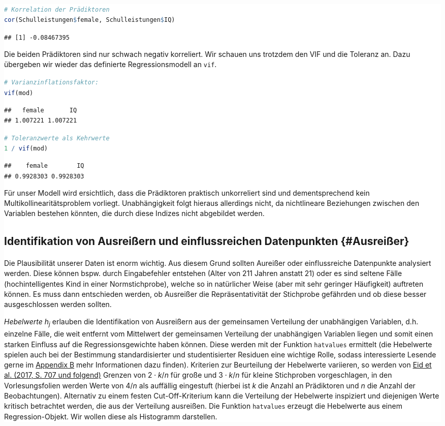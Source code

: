 
```r
# Korrelation der Prädiktoren
cor(Schulleistungen$female, Schulleistungen$IQ)
```

```
## [1] -0.08467395
```

Die beiden Prädiktoren sind nur schwach negativ korreliert. Wir schauen uns trotzdem den VIF und die Toleranz an. Dazu übergeben wir wieder das definierte Regressionsmodell an `vif`.
 

```r
# Varianzinflationsfaktor:
vif(mod)
```

```
##   female       IQ 
## 1.007221 1.007221
```

```r
# Toleranzwerte als Kehrwerte
1 / vif(mod)
```

```
##    female        IQ 
## 0.9928303 0.9928303
```
Für unser Modell wird ersichtlich, dass die Prädiktoren praktisch unkorreliert sind und dementsprechend kein Multikollinearitätsproblem vorliegt. Unabhängigkeit folgt hieraus allerdings nicht, da nichtlineare Beziehungen zwischen den Variablen bestehen könnten, die durch diese Indizes nicht abgebildet werden.

## Identifikation von Ausreißern und einflussreichen Datenpunkten {#Ausreißer}

Die Plausibilität unserer Daten ist enorm wichtig. Aus diesem Grund sollten Aureißer oder einflussreiche Datenpunkte analysiert werden. Diese können bspw. durch Eingabefehler entstehen (Alter von 211 Jahren anstatt 21) oder es sind seltene Fälle (hochintelligentes Kind in einer Normstichprobe), welche so in natürlicher Weise (aber mit sehr geringer Häufigkeit) auftreten können. Es muss dann entschieden werden, ob Ausreißer die Repräsentativität der Stichprobe gefährden und ob diese besser ausgeschlossen werden sollten.  

*Hebelwerte* $h_j$ erlauben die Identifikation von Ausreißern aus der gemeinsamen Verteilung der unabhängigen Variablen, d.h. einzelne Fälle, die weit entfernt vom  Mittelwert der gemeinsamen Verteilung der unabhängigen Variablen liegen und somit einen starken Einfluss auf die Regressionsgewichte haben können. Diese werden mit der Funktion `hatvalues` ermittelt (die Hebelwerte spielen auch bei der Bestimmung standardisierter und studentisierter Residuen eine wichtige Rolle, sodass interessierte Lesende gerne im [Appendix B](#AppendixB) mehr Informationen dazu finden). Kriterien zur Beurteilung der Hebelwerte variieren, so werden von [Eid et al. (2017, S. 707 und folgend)](https://ubffm.hds.hebis.de/Record/HEB366849158) Grenzen von $2\cdot k / n$ für große und $3\cdot k / n$ für kleine Stichproben vorgeschlagen, in den Vorlesungsfolien werden Werte von $4/n$ als auffällig eingestuft (hierbei ist $k$ die Anzahl an Prädiktoren und $n$ die Anzahl der Beobachtungen). Alternativ zu einem festen Cut-Off-Kriterium kann die Verteilung der Hebelwerte inspiziert und diejenigen Werte kritisch betrachtet werden, die aus der Verteilung ausreißen. Die Funktion `hatvalues` erzeugt die Hebelwerte aus einem Regression-Objekt. Wir wollen diese als Histogramm darstellen.
